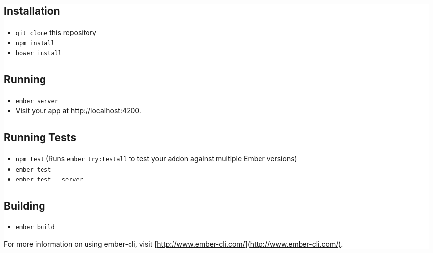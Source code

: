 
## Installation

* `git clone` this repository
* `npm install`
* `bower install`

## Running

* `ember server`
* Visit your app at http://localhost:4200.

## Running Tests
* `npm test` (Runs `ember try:testall` to test your addon against multiple Ember versions)
* `ember test`
* `ember test --server`

## Building

* `ember build`

For more information on using ember-cli, visit [http://www.ember-cli.com/](http://www.ember-cli.com/).
